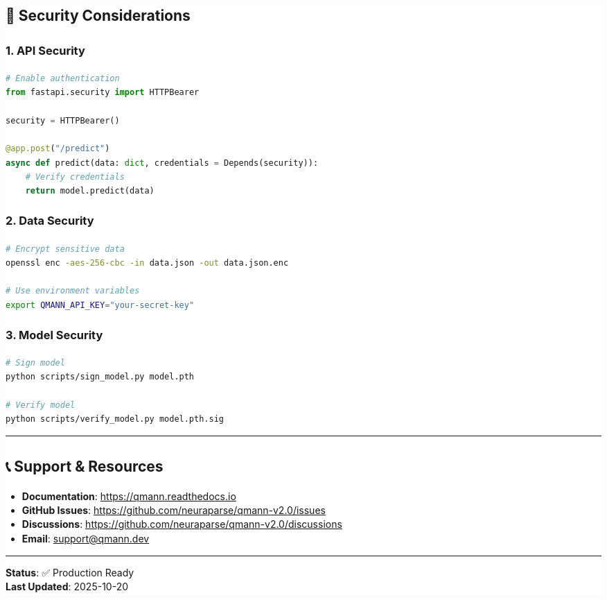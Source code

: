 
## 🔐 Security Considerations

### 1. API Security

```python
# Enable authentication
from fastapi.security import HTTPBearer

security = HTTPBearer()

@app.post("/predict")
async def predict(data: dict, credentials = Depends(security)):
    # Verify credentials
    return model.predict(data)
```

### 2. Data Security

```bash
# Encrypt sensitive data
openssl enc -aes-256-cbc -in data.json -out data.json.enc

# Use environment variables
export QMANN_API_KEY="your-secret-key"
```

### 3. Model Security

```bash
# Sign model
python scripts/sign_model.py model.pth

# Verify model
python scripts/verify_model.py model.pth.sig
```

---

## 📞 Support & Resources

- **Documentation**: https://qmann.readthedocs.io
- **GitHub Issues**: https://github.com/neuraparse/qmann-v2.0/issues
- **Discussions**: https://github.com/neuraparse/qmann-v2.0/discussions
- **Email**: support@qmann.dev

---

**Status**: ✅ Production Ready  
**Last Updated**: 2025-10-20


